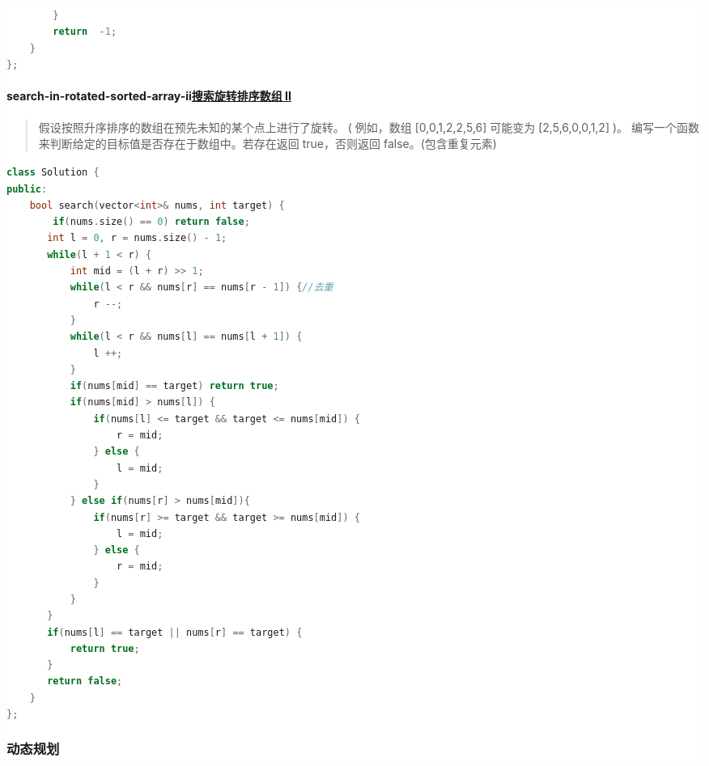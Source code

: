 ```cpp
        }
        return  -1;
    }
};
```

#### search-in-rotated-sorted-array-ii[搜索旋转排序数组 II](https://leetcode-cn.com/problems/search-in-rotated-sorted-array-ii/)

>假设按照升序排序的数组在预先未知的某个点上进行了旋转。 ( 例如，数组 [0,0,1,2,2,5,6] 可能变为 [2,5,6,0,0,1,2] )。 编写一个函数来判断给定的目标值是否存在于数组中。若存在返回 true，否则返回 false。(包含重复元素)

```cpp
class Solution {
public:
    bool search(vector<int>& nums, int target) {
        if(nums.size() == 0) return false;
       int l = 0, r = nums.size() - 1;
       while(l + 1 < r) {
           int mid = (l + r) >> 1;
           while(l < r && nums[r] == nums[r - 1]) {//去重
               r --;
           }
           while(l < r && nums[l] == nums[l + 1]) {
               l ++;
           }
           if(nums[mid] == target) return true;
           if(nums[mid] > nums[l]) {
               if(nums[l] <= target && target <= nums[mid]) {
                   r = mid;
               } else {
                   l = mid;
               }
           } else if(nums[r] > nums[mid]){
               if(nums[r] >= target && target >= nums[mid]) {
                   l = mid;
               } else {
                   r = mid;
               }
           }
       } 
       if(nums[l] == target || nums[r] == target) {
           return true;
       }
       return false;
    }
};
```

### 动态规划

